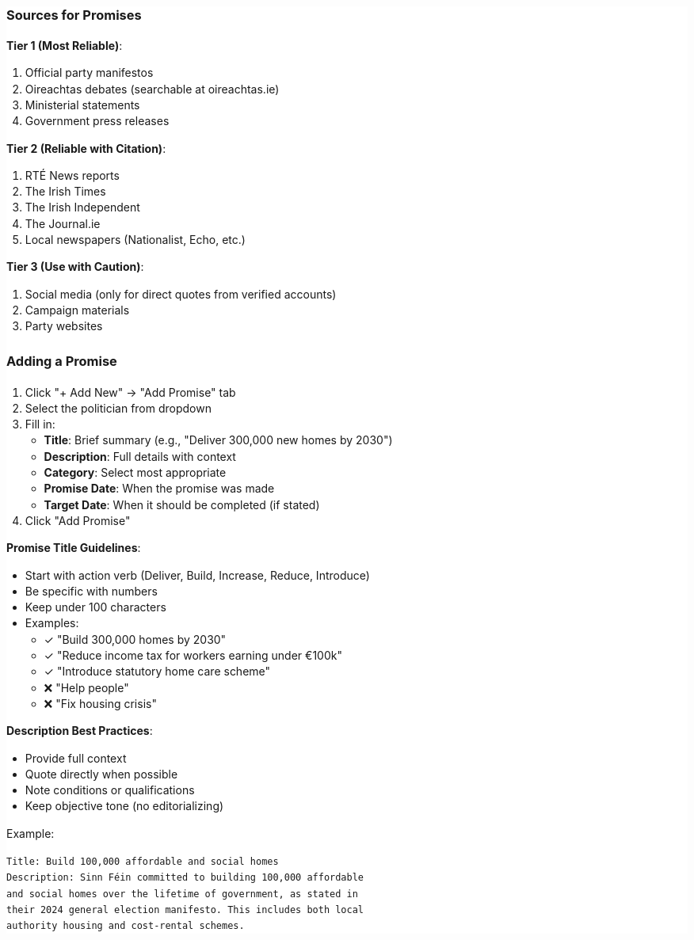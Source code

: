 ### Sources for Promises

**Tier 1 (Most Reliable)**:
1. Official party manifestos
2. Oireachtas debates (searchable at oireachtas.ie)
3. Ministerial statements
4. Government press releases

**Tier 2 (Reliable with Citation)**:
1. RTÉ News reports
2. The Irish Times
3. The Irish Independent
4. The Journal.ie
5. Local newspapers (Nationalist, Echo, etc.)

**Tier 3 (Use with Caution)**:
1. Social media (only for direct quotes from verified accounts)
2. Campaign materials
3. Party websites

### Adding a Promise

1. Click "+ Add New" → "Add Promise" tab
2. Select the politician from dropdown
3. Fill in:
   - **Title**: Brief summary (e.g., "Deliver 300,000 new homes by 2030")
   - **Description**: Full details with context
   - **Category**: Select most appropriate
   - **Promise Date**: When the promise was made
   - **Target Date**: When it should be completed (if stated)
4. Click "Add Promise"

**Promise Title Guidelines**:
- Start with action verb (Deliver, Build, Increase, Reduce, Introduce)
- Be specific with numbers
- Keep under 100 characters
- Examples:
  - ✓ "Build 300,000 homes by 2030"
  - ✓ "Reduce income tax for workers earning under €100k"
  - ✓ "Introduce statutory home care scheme"
  - ❌ "Help people"
  - ❌ "Fix housing crisis"

**Description Best Practices**:
- Provide full context
- Quote directly when possible
- Note conditions or qualifications
- Keep objective tone (no editorializing)

Example:
```
Title: Build 100,000 affordable and social homes
Description: Sinn Féin committed to building 100,000 affordable
and social homes over the lifetime of government, as stated in
their 2024 general election manifesto. This includes both local
authority housing and cost-rental schemes.
```
